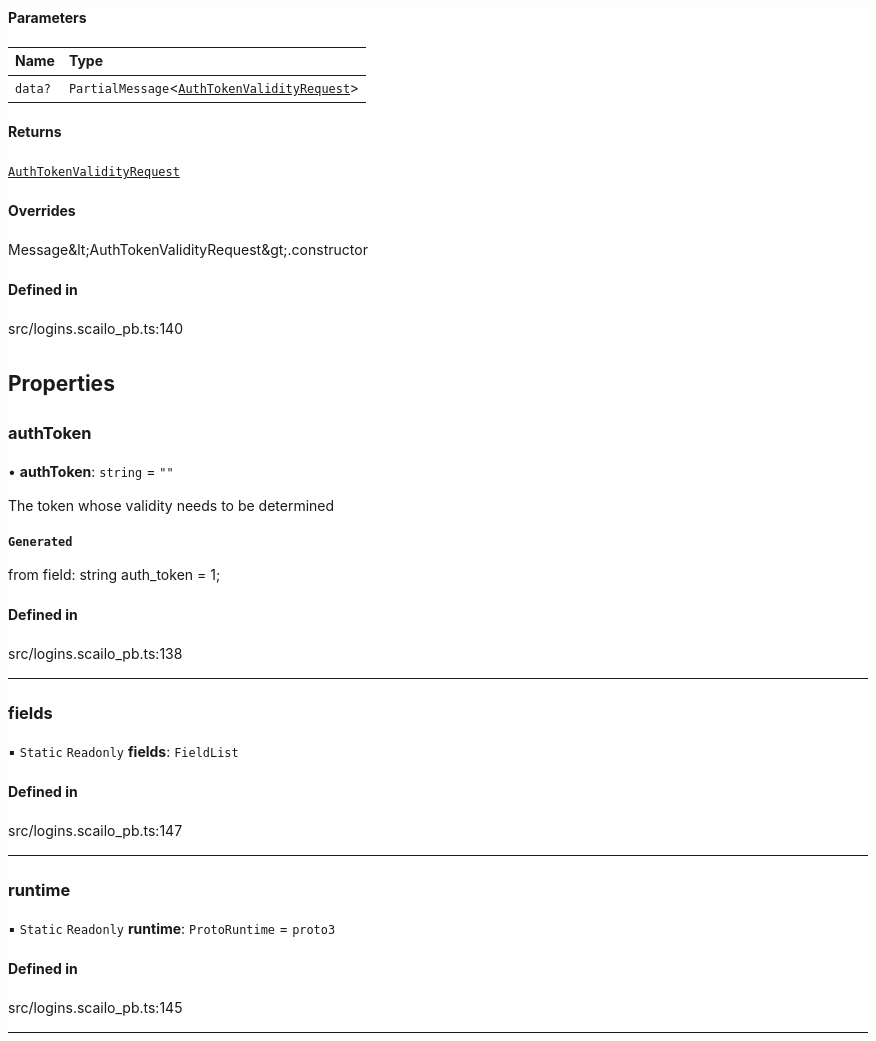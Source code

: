 #### Parameters

| Name | Type |
| :------ | :------ |
| `data?` | `PartialMessage`\<[`AuthTokenValidityRequest`](AuthTokenValidityRequest.md)\> |

#### Returns

[`AuthTokenValidityRequest`](AuthTokenValidityRequest.md)

#### Overrides

Message\&lt;AuthTokenValidityRequest\&gt;.constructor

#### Defined in

src/logins.scailo_pb.ts:140

## Properties

### authToken

• **authToken**: `string` = `""`

The token whose validity needs to be determined

**`Generated`**

from field: string auth_token = 1;

#### Defined in

src/logins.scailo_pb.ts:138

___

### fields

▪ `Static` `Readonly` **fields**: `FieldList`

#### Defined in

src/logins.scailo_pb.ts:147

___

### runtime

▪ `Static` `Readonly` **runtime**: `ProtoRuntime` = `proto3`

#### Defined in

src/logins.scailo_pb.ts:145

___
